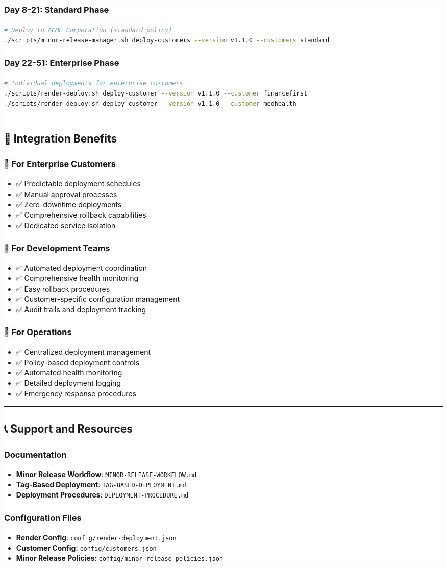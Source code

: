 ### **Day 8-21: Standard Phase**
```bash
# Deploy to ACME Corporation (standard policy)
./scripts/minor-release-manager.sh deploy-customers --version v1.1.0 --customers standard
```

### **Day 22-51: Enterprise Phase**
```bash
# Individual deployments for enterprise customers
./scripts/render-deploy.sh deploy-customer --version v1.1.0 --customer financefirst
./scripts/render-deploy.sh deploy-customer --version v1.1.0 --customer medhealth
```

---

## 🔗 Integration Benefits

### **🏢 For Enterprise Customers**
- ✅ Predictable deployment schedules
- ✅ Manual approval processes
- ✅ Zero-downtime deployments
- ✅ Comprehensive rollback capabilities
- ✅ Dedicated service isolation

### **🚀 For Development Teams**
- ✅ Automated deployment coordination
- ✅ Comprehensive health monitoring
- ✅ Easy rollback procedures
- ✅ Customer-specific configuration management
- ✅ Audit trails and deployment tracking

### **🎯 For Operations**
- ✅ Centralized deployment management
- ✅ Policy-based deployment controls
- ✅ Automated health monitoring
- ✅ Detailed deployment logging
- ✅ Emergency response procedures

---

## 📞 Support and Resources

### **Documentation**
- **Minor Release Workflow**: `MINOR-RELEASE-WORKFLOW.md`
- **Tag-Based Deployment**: `TAG-BASED-DEPLOYMENT.md`
- **Deployment Procedures**: `DEPLOYMENT-PROCEDURE.md`

### **Configuration Files**
- **Render Config**: `config/render-deployment.json`
- **Customer Config**: `config/customers.json`
- **Minor Release Policies**: `config/minor-release-policies.json`

